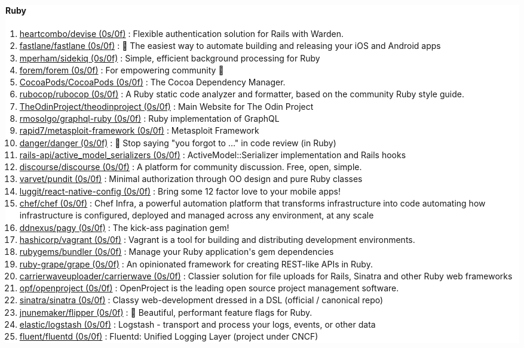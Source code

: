 #### Ruby
1. [heartcombo/devise (0s/0f)](https://github.com/heartcombo/devise) : Flexible authentication solution for Rails with Warden.
2. [fastlane/fastlane (0s/0f)](https://github.com/fastlane/fastlane) : 🚀 The easiest way to automate building and releasing your iOS and Android apps
3. [mperham/sidekiq (0s/0f)](https://github.com/mperham/sidekiq) : Simple, efficient background processing for Ruby
4. [forem/forem (0s/0f)](https://github.com/forem/forem) : For empowering community 🌱
5. [CocoaPods/CocoaPods (0s/0f)](https://github.com/CocoaPods/CocoaPods) : The Cocoa Dependency Manager.
6. [rubocop/rubocop (0s/0f)](https://github.com/rubocop/rubocop) : A Ruby static code analyzer and formatter, based on the community Ruby style guide.
7. [TheOdinProject/theodinproject (0s/0f)](https://github.com/TheOdinProject/theodinproject) : Main Website for The Odin Project
8. [rmosolgo/graphql-ruby (0s/0f)](https://github.com/rmosolgo/graphql-ruby) : Ruby implementation of GraphQL
9. [rapid7/metasploit-framework (0s/0f)](https://github.com/rapid7/metasploit-framework) : Metasploit Framework
10. [danger/danger (0s/0f)](https://github.com/danger/danger) : 🚫 Stop saying "you forgot to …" in code review (in Ruby)
11. [rails-api/active_model_serializers (0s/0f)](https://github.com/rails-api/active_model_serializers) : ActiveModel::Serializer implementation and Rails hooks
12. [discourse/discourse (0s/0f)](https://github.com/discourse/discourse) : A platform for community discussion. Free, open, simple.
13. [varvet/pundit (0s/0f)](https://github.com/varvet/pundit) : Minimal authorization through OO design and pure Ruby classes
14. [luggit/react-native-config (0s/0f)](https://github.com/luggit/react-native-config) : Bring some 12 factor love to your mobile apps!
15. [chef/chef (0s/0f)](https://github.com/chef/chef) : Chef Infra, a powerful automation platform that transforms infrastructure into code automating how infrastructure is configured, deployed and managed across any environment, at any scale
16. [ddnexus/pagy (0s/0f)](https://github.com/ddnexus/pagy) : The kick-ass pagination gem!
17. [hashicorp/vagrant (0s/0f)](https://github.com/hashicorp/vagrant) : Vagrant is a tool for building and distributing development environments.
18. [rubygems/bundler (0s/0f)](https://github.com/rubygems/bundler) : Manage your Ruby application's gem dependencies
19. [ruby-grape/grape (0s/0f)](https://github.com/ruby-grape/grape) : An opinionated framework for creating REST-like APIs in Ruby.
20. [carrierwaveuploader/carrierwave (0s/0f)](https://github.com/carrierwaveuploader/carrierwave) : Classier solution for file uploads for Rails, Sinatra and other Ruby web frameworks
21. [opf/openproject (0s/0f)](https://github.com/opf/openproject) : OpenProject is the leading open source project management software.
22. [sinatra/sinatra (0s/0f)](https://github.com/sinatra/sinatra) : Classy web-development dressed in a DSL (official / canonical repo)
23. [jnunemaker/flipper (0s/0f)](https://github.com/jnunemaker/flipper) : 🐬 Beautiful, performant feature flags for Ruby.
24. [elastic/logstash (0s/0f)](https://github.com/elastic/logstash) : Logstash - transport and process your logs, events, or other data
25. [fluent/fluentd (0s/0f)](https://github.com/fluent/fluentd) : Fluentd: Unified Logging Layer (project under CNCF)
